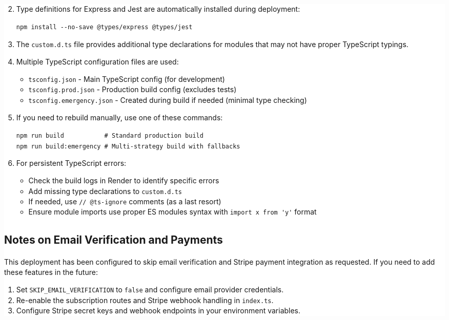 2. Type definitions for Express and Jest are automatically installed during deployment:
   ```
   npm install --no-save @types/express @types/jest
   ```

3. The `custom.d.ts` file provides additional type declarations for modules that may not have proper TypeScript typings.

4. Multiple TypeScript configuration files are used:
   - `tsconfig.json` - Main TypeScript config (for development)
   - `tsconfig.prod.json` - Production build config (excludes tests)
   - `tsconfig.emergency.json` - Created during build if needed (minimal type checking)

5. If you need to rebuild manually, use one of these commands:
   ```
   npm run build           # Standard production build
   npm run build:emergency # Multi-strategy build with fallbacks
   ```

6. For persistent TypeScript errors:
   - Check the build logs in Render to identify specific errors
   - Add missing type declarations to `custom.d.ts`
   - If needed, use `// @ts-ignore` comments (as a last resort)
   - Ensure module imports use proper ES modules syntax with `import x from 'y'` format

## Notes on Email Verification and Payments

This deployment has been configured to skip email verification and Stripe payment integration as requested. If you need to add these features in the future:

1. Set `SKIP_EMAIL_VERIFICATION` to `false` and configure email provider credentials.
2. Re-enable the subscription routes and Stripe webhook handling in `index.ts`.
3. Configure Stripe secret keys and webhook endpoints in your environment variables.